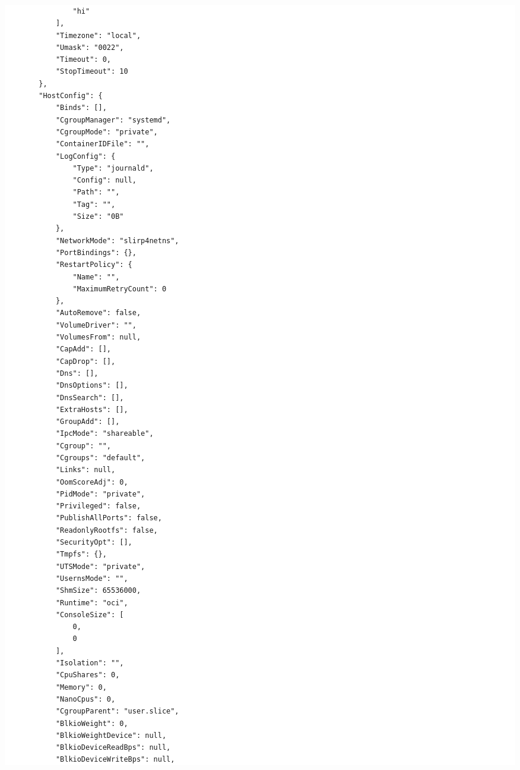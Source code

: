 ```
                "hi"
            ],
            "Timezone": "local",
            "Umask": "0022",
            "Timeout": 0,
            "StopTimeout": 10
        },
        "HostConfig": {
            "Binds": [],
            "CgroupManager": "systemd",
            "CgroupMode": "private",
            "ContainerIDFile": "",
            "LogConfig": {
                "Type": "journald",
                "Config": null,
                "Path": "",
                "Tag": "",
                "Size": "0B"
            },
            "NetworkMode": "slirp4netns",
            "PortBindings": {},
            "RestartPolicy": {
                "Name": "",
                "MaximumRetryCount": 0
            },
            "AutoRemove": false,
            "VolumeDriver": "",
            "VolumesFrom": null,
            "CapAdd": [],
            "CapDrop": [],
            "Dns": [],
            "DnsOptions": [],
            "DnsSearch": [],
            "ExtraHosts": [],
            "GroupAdd": [],
            "IpcMode": "shareable",
            "Cgroup": "",
            "Cgroups": "default",
            "Links": null,
            "OomScoreAdj": 0,
            "PidMode": "private",
            "Privileged": false,
            "PublishAllPorts": false,
            "ReadonlyRootfs": false,
            "SecurityOpt": [],
            "Tmpfs": {},
            "UTSMode": "private",
            "UsernsMode": "",
            "ShmSize": 65536000,
            "Runtime": "oci",
            "ConsoleSize": [
                0,
                0
            ],
            "Isolation": "",
            "CpuShares": 0,
            "Memory": 0,
            "NanoCpus": 0,
            "CgroupParent": "user.slice",
            "BlkioWeight": 0,
            "BlkioWeightDevice": null,
            "BlkioDeviceReadBps": null,
            "BlkioDeviceWriteBps": null,
```